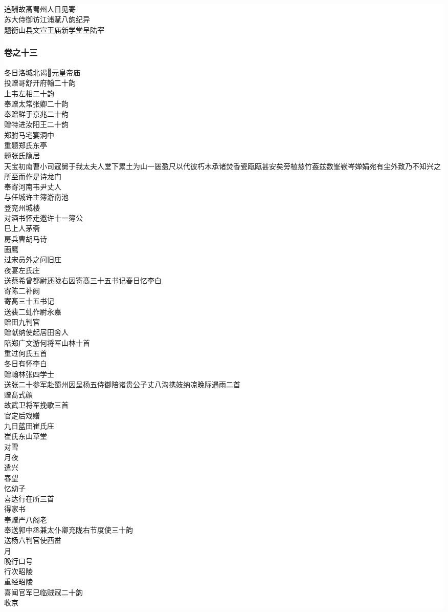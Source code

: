 追酬故髙蜀州人日见寄  
苏大侍御访江浦赋八韵纪异  
题衡山县文宣王庙新学堂呈陆宰  

### 卷之十三
  
冬日洛城北谒元皇帝庙  
投赠哥舒开府翰二十韵  
上韦左相二十韵  
奉赠太常张卿二十韵  
奉赠鲜于京兆二十韵  
赠特进汝阳王二十韵  
郑驸马宅宴洞中  
重题郑氏东亭  
题张氏隐居  
天宝初南曹小司寇舅于我太夫人堂下累土为山一匮盈尺以代彼朽木承诸焚香瓷瓯瓯甚安矣旁植慈竹葢兹数峯嵚岑婵娟宛有尘外致乃不知兴之所至而作是诗龙门  
奉寄河南韦尹丈人  
与任城许主簿游南池  
登兖州城楼  
对酒书怀走邀许十一簿公  
巳上人茅斋  
房兵曹胡马诗  
画鹰  
过宋员外之问旧庄  
夜宴左氏庄  
送蔡希曾都尉还陇右因寄髙三十五书记春日忆李白  
寄陈二补阙  
寄髙三十五书记  
送裴二虬作尉永嘉  
赠田九判官  
赠献纳使起居田舍人  
陪郑广文游何将军山林十首  
重过何氏五首  
冬日有怀李白  
赠翰林张四学士  
送张二十参军赴蜀州因呈杨五侍御陪诸贵公子丈八沟携妓纳凉晚际遇雨二首  
赠髙式顔  
故武卫将军挽歌三首  
官定后戏赠  
九日蓝田崔氏庄  
崔氏东山草堂  
对雪  
月夜  
遣兴  
春望  
忆幼子  
喜达行在所三首  
得家书  
奉赠严八阁老  
奉送郭中丞兼太仆卿充陇右节度使三十韵  
送杨六判官使西畨  
月  
晚行口号  
行次昭陵  
重经昭陵  
喜闻官军巳临贼冦二十韵  
收京  
